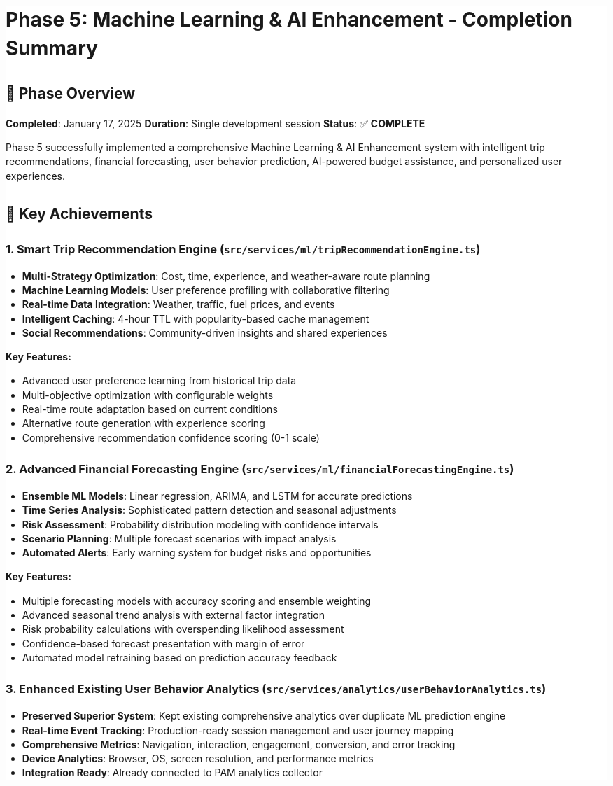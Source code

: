 # Phase 5: Machine Learning & AI Enhancement - Completion Summary

## 🎯 Phase Overview
**Completed**: January 17, 2025
**Duration**: Single development session
**Status**: ✅ **COMPLETE**

Phase 5 successfully implemented a comprehensive Machine Learning & AI Enhancement system with intelligent trip recommendations, financial forecasting, user behavior prediction, AI-powered budget assistance, and personalized user experiences.

## 🚀 Key Achievements

### 1. Smart Trip Recommendation Engine (`src/services/ml/tripRecommendationEngine.ts`)
- **Multi-Strategy Optimization**: Cost, time, experience, and weather-aware route planning
- **Machine Learning Models**: User preference profiling with collaborative filtering
- **Real-time Data Integration**: Weather, traffic, fuel prices, and events
- **Intelligent Caching**: 4-hour TTL with popularity-based cache management
- **Social Recommendations**: Community-driven insights and shared experiences

**Key Features:**
- Advanced user preference learning from historical trip data
- Multi-objective optimization with configurable weights
- Real-time route adaptation based on current conditions
- Alternative route generation with experience scoring
- Comprehensive recommendation confidence scoring (0-1 scale)

### 2. Advanced Financial Forecasting Engine (`src/services/ml/financialForecastingEngine.ts`)
- **Ensemble ML Models**: Linear regression, ARIMA, and LSTM for accurate predictions
- **Time Series Analysis**: Sophisticated pattern detection and seasonal adjustments
- **Risk Assessment**: Probability distribution modeling with confidence intervals
- **Scenario Planning**: Multiple forecast scenarios with impact analysis
- **Automated Alerts**: Early warning system for budget risks and opportunities

**Key Features:**
- Multiple forecasting models with accuracy scoring and ensemble weighting
- Advanced seasonal trend analysis with external factor integration
- Risk probability calculations with overspending likelihood assessment
- Confidence-based forecast presentation with margin of error
- Automated model retraining based on prediction accuracy feedback

### 3. Enhanced Existing User Behavior Analytics (`src/services/analytics/userBehaviorAnalytics.ts`)
- **Preserved Superior System**: Kept existing comprehensive analytics over duplicate ML prediction engine
- **Real-time Event Tracking**: Production-ready session management and user journey mapping
- **Comprehensive Metrics**: Navigation, interaction, engagement, conversion, and error tracking
- **Device Analytics**: Browser, OS, screen resolution, and performance metrics
- **Integration Ready**: Already connected to PAM analytics collector
